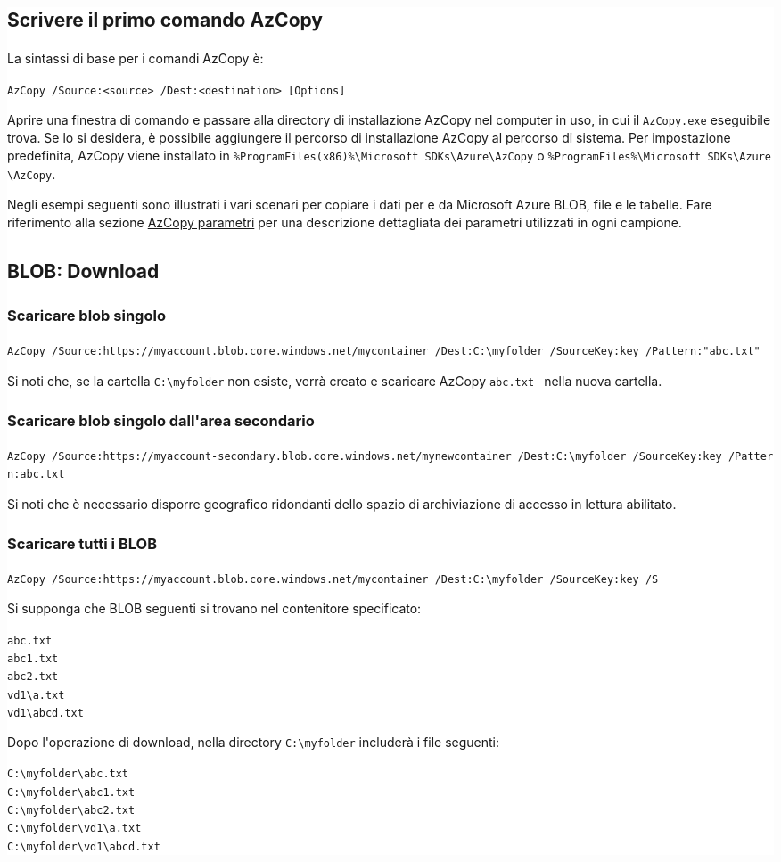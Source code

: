 ## <a name="writing-your-first-azcopy-command"></a>Scrivere il primo comando AzCopy

La sintassi di base per i comandi AzCopy è:

    AzCopy /Source:<source> /Dest:<destination> [Options]

Aprire una finestra di comando e passare alla directory di installazione AzCopy nel computer in uso, in cui il `AzCopy.exe` eseguibile trova. Se lo si desidera, è possibile aggiungere il percorso di installazione AzCopy al percorso di sistema. Per impostazione predefinita, AzCopy viene installato in `%ProgramFiles(x86)%\Microsoft SDKs\Azure\AzCopy` o `%ProgramFiles%\Microsoft SDKs\Azure\AzCopy`.

Negli esempi seguenti sono illustrati i vari scenari per copiare i dati per e da Microsoft Azure BLOB, file e le tabelle. Fare riferimento alla sezione [AzCopy parametri](#azcopy-parameters) per una descrizione dettagliata dei parametri utilizzati in ogni campione.

## <a name="blob-download"></a>BLOB: Download

### <a name="download-single-blob"></a>Scaricare blob singolo

    AzCopy /Source:https://myaccount.blob.core.windows.net/mycontainer /Dest:C:\myfolder /SourceKey:key /Pattern:"abc.txt"

Si noti che, se la cartella `C:\myfolder` non esiste, verrà creato e scaricare AzCopy `abc.txt ` nella nuova cartella.

### <a name="download-single-blob-from-secondary-region"></a>Scaricare blob singolo dall'area secondario

    AzCopy /Source:https://myaccount-secondary.blob.core.windows.net/mynewcontainer /Dest:C:\myfolder /SourceKey:key /Pattern:abc.txt

Si noti che è necessario disporre geografico ridondanti dello spazio di archiviazione di accesso in lettura abilitato.

### <a name="download-all-blobs"></a>Scaricare tutti i BLOB

    AzCopy /Source:https://myaccount.blob.core.windows.net/mycontainer /Dest:C:\myfolder /SourceKey:key /S

Si supponga che BLOB seguenti si trovano nel contenitore specificato:  

    abc.txt
    abc1.txt
    abc2.txt
    vd1\a.txt
    vd1\abcd.txt

Dopo l'operazione di download, nella directory `C:\myfolder` includerà i file seguenti:

    C:\myfolder\abc.txt
    C:\myfolder\abc1.txt
    C:\myfolder\abc2.txt
    C:\myfolder\vd1\a.txt
    C:\myfolder\vd1\abcd.txt
